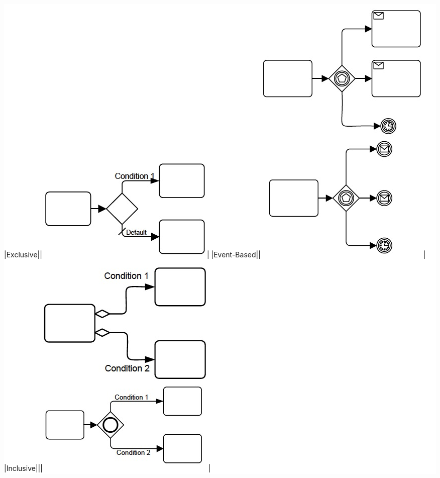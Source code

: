 |Exclusive||![](_image/2021-11-04-14-57-48.png)|
|Event-Based||![](_image/2021-11-04-14-58-12.png)|
|Inclusive|||![](_image/2021-11-04-14-58-33.png)|